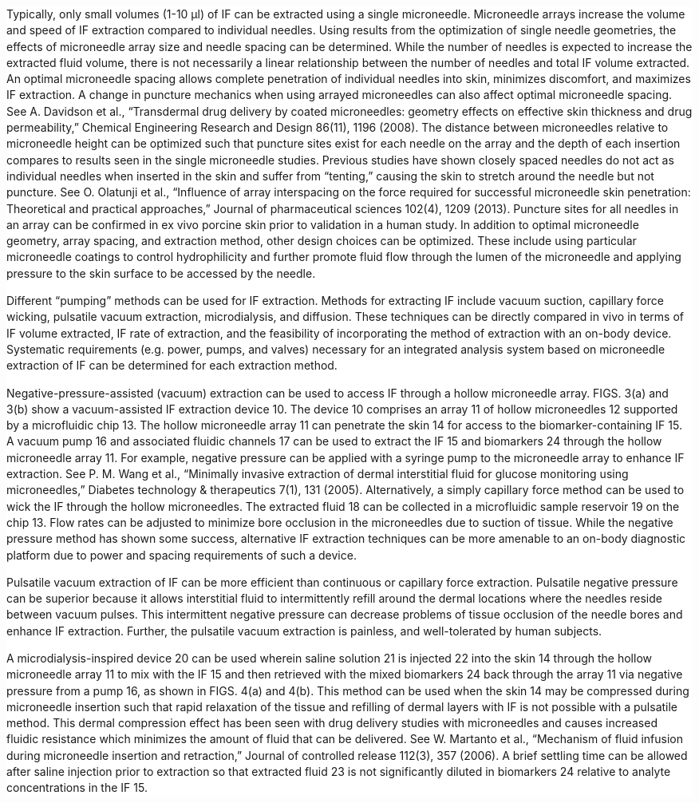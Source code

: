 Typically, only small volumes (1-10 μl) of IF can be extracted using a single microneedle. Microneedle arrays increase the volume and speed of IF extraction compared to individual needles. Using results from the optimization of single needle geometries, the effects of microneedle array size and needle spacing can be determined. While the number of needles is expected to increase the extracted fluid volume, there is not necessarily a linear relationship between the number of needles and total IF volume extracted. An optimal microneedle spacing allows complete penetration of individual needles into skin, minimizes discomfort, and maximizes IF extraction. A change in puncture mechanics when using arrayed microneedles can also affect optimal microneedle spacing. See A. Davidson et al., “Transdermal drug delivery by coated microneedles: geometry effects on effective skin thickness and drug permeability,” Chemical Engineering Research and Design 86(11), 1196 (2008). The distance between microneedles relative to microneedle height can be optimized such that puncture sites exist for each needle on the array and the depth of each insertion compares to results seen in the single microneedle studies. Previous studies have shown closely spaced needles do not act as individual needles when inserted in the skin and suffer from “tenting,” causing the skin to stretch around the needle but not puncture. See O. Olatunji et al., “Influence of array interspacing on the force required for successful microneedle skin penetration: Theoretical and practical approaches,” Journal of pharmaceutical sciences 102(4), 1209 (2013). Puncture sites for all needles in an array can be confirmed in ex vivo porcine skin prior to validation in a human study. In addition to optimal microneedle geometry, array spacing, and extraction method, other design choices can be optimized. These include using particular microneedle coatings to control hydrophilicity and further promote fluid flow through the lumen of the microneedle and applying pressure to the skin surface to be accessed by the needle.

Different “pumping” methods can be used for IF extraction. Methods for extracting IF include vacuum suction, capillary force wicking, pulsatile vacuum extraction, microdialysis, and diffusion. These techniques can be directly compared in vivo in terms of IF volume extracted, IF rate of extraction, and the feasibility of incorporating the method of extraction with an on-body device. Systematic requirements (e.g. power, pumps, and valves) necessary for an integrated analysis system based on microneedle extraction of IF can be determined for each extraction method.

Negative-pressure-assisted (vacuum) extraction can be used to access IF through a hollow microneedle array. FIGS. 3(a) and 3(b) show a vacuum-assisted IF extraction device 10. The device 10 comprises an array 11 of hollow microneedles 12 supported by a microfluidic chip 13. The hollow microneedle array 11 can penetrate the skin 14 for access to the biomarker-containing IF 15. A vacuum pump 16 and associated fluidic channels 17 can be used to extract the IF 15 and biomarkers 24 through the hollow microneedle array 11. For example, negative pressure can be applied with a syringe pump to the microneedle array to enhance IF extraction. See P. M. Wang et al., “Minimally invasive extraction of dermal interstitial fluid for glucose monitoring using microneedles,” Diabetes technology & therapeutics 7(1), 131 (2005). Alternatively, a simply capillary force method can be used to wick the IF through the hollow microneedles. The extracted fluid 18 can be collected in a microfluidic sample reservoir 19 on the chip 13. Flow rates can be adjusted to minimize bore occlusion in the microneedles due to suction of tissue. While the negative pressure method has shown some success, alternative IF extraction techniques can be more amenable to an on-body diagnostic platform due to power and spacing requirements of such a device.

Pulsatile vacuum extraction of IF can be more efficient than continuous or capillary force extraction. Pulsatile negative pressure can be superior because it allows interstitial fluid to intermittently refill around the dermal locations where the needles reside between vacuum pulses. This intermittent negative pressure can decrease problems of tissue occlusion of the needle bores and enhance IF extraction. Further, the pulsatile vacuum extraction is painless, and well-tolerated by human subjects.

A microdialysis-inspired device 20 can be used wherein saline solution 21 is injected 22 into the skin 14 through the hollow microneedle array 11 to mix with the IF 15 and then retrieved with the mixed biomarkers 24 back through the array 11 via negative pressure from a pump 16, as shown in FIGS. 4(a) and 4(b). This method can be used when the skin 14 may be compressed during microneedle insertion such that rapid relaxation of the tissue and refilling of dermal layers with IF is not possible with a pulsatile method. This dermal compression effect has been seen with drug delivery studies with microneedles and causes increased fluidic resistance which minimizes the amount of fluid that can be delivered. See W. Martanto et al., “Mechanism of fluid infusion during microneedle insertion and retraction,” Journal of controlled release 112(3), 357 (2006). A brief settling time can be allowed after saline injection prior to extraction so that extracted fluid 23 is not significantly diluted in biomarkers 24 relative to analyte concentrations in the IF 15.
